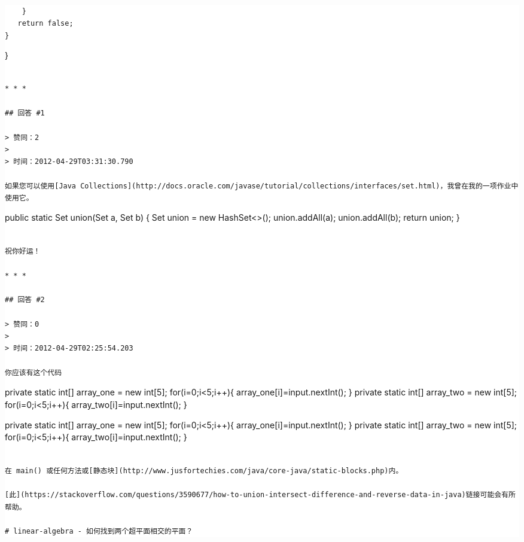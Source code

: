         }    
       return false;    
    }    
} 
```

* * *

## 回答 #1

> 赞同：2
> 
> 时间：2012-04-29T03:31:30.790

如果您可以使用[Java Collections](http://docs.oracle.com/javase/tutorial/collections/interfaces/set.html)，我曾在我的一项作业中使用它。

```
public static Set<Integer> union(Set<Integer> a, Set<Integer> b) {
    Set<Integer> union = new HashSet<>();
    union.addAll(a);
    union.addAll(b);
    return union;
} 
```

祝你好运！

* * *

## 回答 #2

> 赞同：0
> 
> 时间：2012-04-29T02:25:54.203

你应该有这个代码

```
private static int[] array_one = new int[5];
for(i=0;i<5;i++){
    array_one[i]=input.nextInt();
}
private static int[] array_two = new int[5];
for(i=0;i<5;i++){
    array_two[i]=input.nextInt();
}

private static int[] array_one = new int[5];
for(i=0;i<5;i++){
    array_one[i]=input.nextInt();
}
private static int[] array_two = new int[5];
for(i=0;i<5;i++){
    array_two[i]=input.nextInt();
} 
```

在 main() 或任何方法或[静态块](http://www.jusfortechies.com/java/core-java/static-blocks.php)内。

[此](https://stackoverflow.com/questions/3590677/how-to-union-intersect-difference-and-reverse-data-in-java)链接可能会有所帮助。

# linear-algebra - 如何找到两个超平面相交的平面？

```